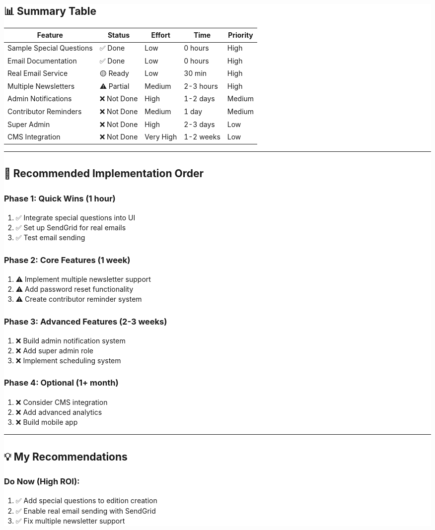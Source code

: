 
## 📊 Summary Table

| Feature | Status | Effort | Time | Priority |
|---------|--------|--------|------|----------|
| Sample Special Questions | ✅ Done | Low | 0 hours | High |
| Email Documentation | ✅ Done | Low | 0 hours | High |
| Real Email Service | 🟡 Ready | Low | 30 min | High |
| Multiple Newsletters | ⚠️ Partial | Medium | 2-3 hours | High |
| Admin Notifications | ❌ Not Done | High | 1-2 days | Medium |
| Contributor Reminders | ❌ Not Done | Medium | 1 day | Medium |
| Super Admin | ❌ Not Done | High | 2-3 days | Low |
| CMS Integration | ❌ Not Done | Very High | 1-2 weeks | Low |

---

## 🎯 Recommended Implementation Order

### Phase 1: Quick Wins (1 hour)
1. ✅ Integrate special questions into UI
2. ✅ Set up SendGrid for real emails
3. ✅ Test email sending

### Phase 2: Core Features (1 week)
1. ⚠️ Implement multiple newsletter support
2. ⚠️ Add password reset functionality
3. ⚠️ Create contributor reminder system

### Phase 3: Advanced Features (2-3 weeks)
1. ❌ Build admin notification system
2. ❌ Add super admin role
3. ❌ Implement scheduling system

### Phase 4: Optional (1+ month)
1. ❌ Consider CMS integration
2. ❌ Add advanced analytics
3. ❌ Build mobile app

---

## 💡 My Recommendations

### Do Now (High ROI):
1. ✅ Add special questions to edition creation
2. ✅ Enable real email sending with SendGrid
3. ✅ Fix multiple newsletter support

